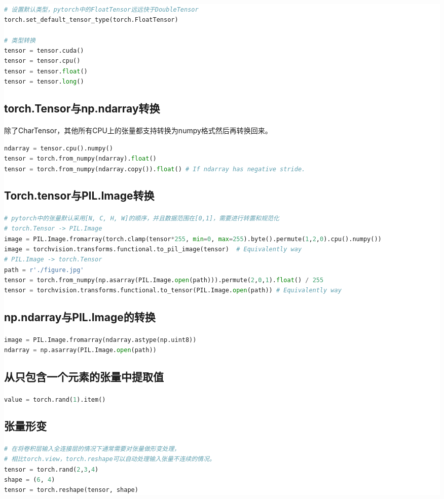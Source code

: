 ```python
# 设置默认类型，pytorch中的FloatTensor远远快于DoubleTensor
torch.set_default_tensor_type(torch.FloatTensor)

# 类型转换
tensor = tensor.cuda()
tensor = tensor.cpu()
tensor = tensor.float()
tensor = tensor.long()
```

## **torch.Tensor与np.ndarray转换**

除了CharTensor，其他所有CPU上的张量都支持转换为numpy格式然后再转换回来。

```python
ndarray = tensor.cpu().numpy()
tensor = torch.from_numpy(ndarray).float()
tensor = torch.from_numpy(ndarray.copy()).float() # If ndarray has negative stride.
```

## **Torch.tensor与PIL.Image转换**

```python
# pytorch中的张量默认采用[N, C, H, W]的顺序，并且数据范围在[0,1]，需要进行转置和规范化
# torch.Tensor -> PIL.Image
image = PIL.Image.fromarray(torch.clamp(tensor*255, min=0, max=255).byte().permute(1,2,0).cpu().numpy())
image = torchvision.transforms.functional.to_pil_image(tensor)  # Equivalently way
# PIL.Image -> torch.Tensor
path = r'./figure.jpg'
tensor = torch.from_numpy(np.asarray(PIL.Image.open(path))).permute(2,0,1).float() / 255
tensor = torchvision.transforms.functional.to_tensor(PIL.Image.open(path)) # Equivalently way
```

## **np.ndarray与PIL.Image的转换**

```python
image = PIL.Image.fromarray(ndarray.astype(np.uint8))
ndarray = np.asarray(PIL.Image.open(path))
```

## **从只包含一个元素的张量中提取值**

```python
value = torch.rand(1).item()
```

## **张量形变**

```python
# 在将卷积层输入全连接层的情况下通常需要对张量做形变处理，
# 相比torch.view，torch.reshape可以自动处理输入张量不连续的情况。
tensor = torch.rand(2,3,4)
shape = (6, 4)
tensor = torch.reshape(tensor, shape)
```
